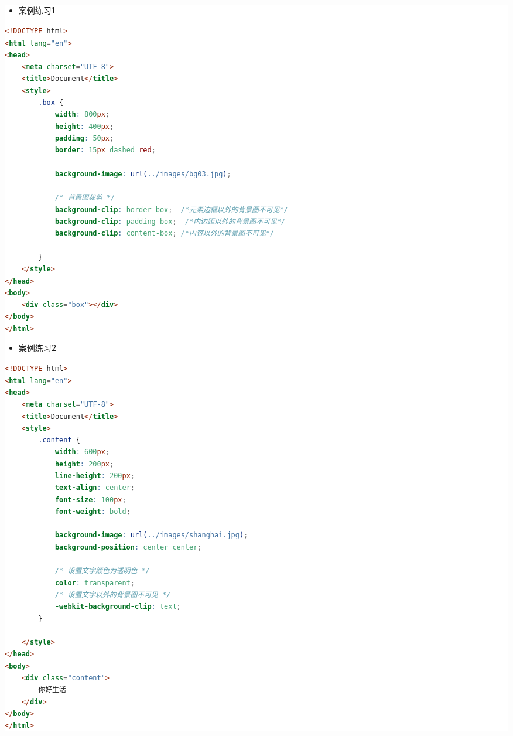 + 案例练习1

```html
<!DOCTYPE html>
<html lang="en">
<head>
    <meta charset="UTF-8">
    <title>Document</title>
    <style>
        .box {
            width: 800px;
            height: 400px;
            padding: 50px;
            border: 15px dashed red;

            background-image: url(../images/bg03.jpg);
           
            /* 背景图裁剪 */
            background-clip: border-box;  /*元素边框以外的背景图不可见*/
            background-clip: padding-box;  /*内边距以外的背景图不可见*/
            background-clip: content-box; /*内容以外的背景图不可见*/
                    
        }
    </style>
</head>
<body>
    <div class="box"></div>
</body>
</html>
```

+ 案例练习2

```html
<!DOCTYPE html>
<html lang="en">
<head>
    <meta charset="UTF-8">
    <title>Document</title>
    <style>
        .content {
            width: 600px;
            height: 200px;
            line-height: 200px;
            text-align: center;
            font-size: 100px;
            font-weight: bold;

            background-image: url(../images/shanghai.jpg);
            background-position: center center;

            /* 设置文字颜色为透明色 */
            color: transparent;
            /* 设置文字以外的背景图不可见 */
            -webkit-background-clip: text;
        }

    </style>
</head>
<body>
    <div class="content">
        你好生活
    </div>
</body>
</html>
```